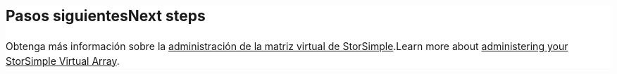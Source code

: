 
## <a name="next-steps"></a><span data-ttu-id="a56ef-170">Pasos siguientes</span><span class="sxs-lookup"><span data-stu-id="a56ef-170">Next steps</span></span>

<span data-ttu-id="a56ef-171">Obtenga más información sobre la [administración de la matriz virtual de StorSimple](storsimple-ova-web-ui-admin.md).</span><span class="sxs-lookup"><span data-stu-id="a56ef-171">Learn more about [administering your StorSimple Virtual Array](storsimple-ova-web-ui-admin.md).</span></span>

